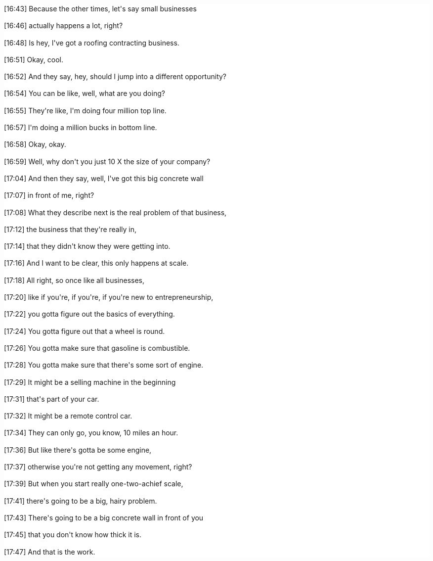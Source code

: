 [16:43] Because the other times, let's say small businesses

[16:46] actually happens a lot, right?

[16:48] Is hey, I've got a roofing contracting business.

[16:51] Okay, cool.

[16:52] And they say, hey, should I jump into a different opportunity?

[16:54] You can be like, well, what are you doing?

[16:55] They're like, I'm doing four million top line.

[16:57] I'm doing a million bucks in bottom line.

[16:58] Okay, okay.

[16:59] Well, why don't you just 10 X the size of your company?

[17:04] And then they say, well, I've got this big concrete wall

[17:07] in front of me, right?

[17:08] What they describe next is the real problem of that business,

[17:12] the business that they're really in,

[17:14] that they didn't know they were getting into.

[17:16] And I want to be clear, this only happens at scale.

[17:18] All right, so once like all businesses,

[17:20] like if you're, if you're, if you're new to entrepreneurship,

[17:22] you gotta figure out the basics of everything.

[17:24] You gotta figure out that a wheel is round.

[17:26] You gotta make sure that gasoline is combustible.

[17:28] You gotta make sure that there's some sort of engine.

[17:29] It might be a selling machine in the beginning

[17:31] that's part of your car.

[17:32] It might be a remote control car.

[17:34] They can only go, you know, 10 miles an hour.

[17:36] But like there's gotta be some engine,

[17:37] otherwise you're not getting any movement, right?

[17:39] But when you start really one-two-achief scale,

[17:41] there's going to be a big, hairy problem.

[17:43] There's going to be a big concrete wall in front of you

[17:45] that you don't know how thick it is.

[17:47] And that is the work.
